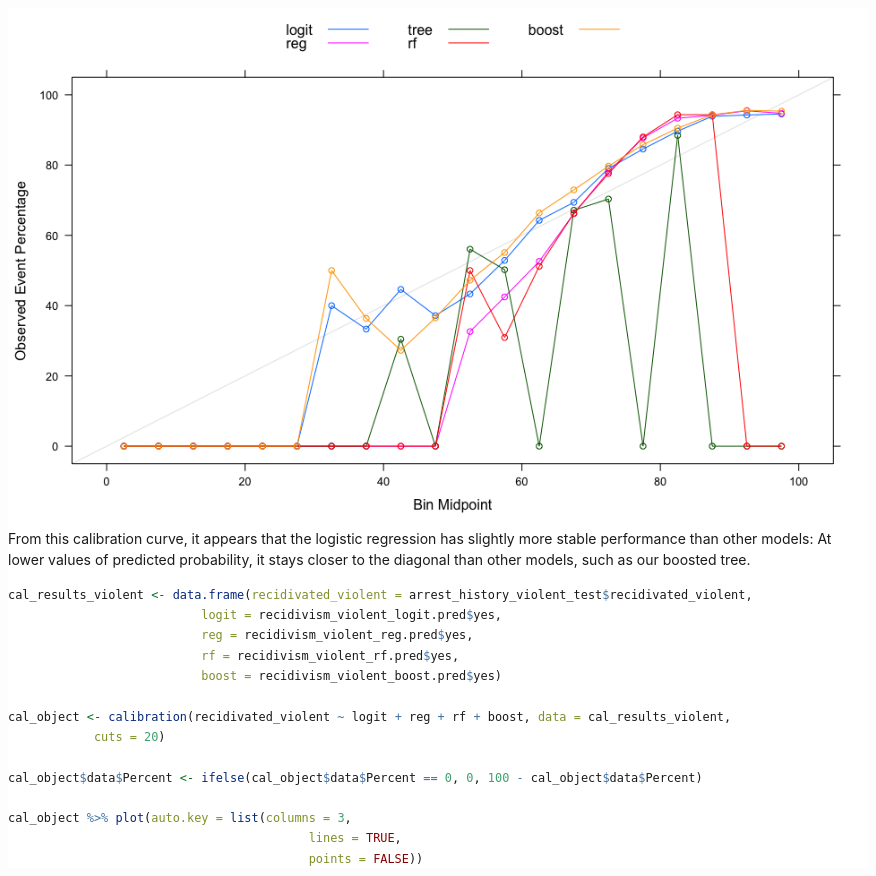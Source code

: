 ![](Figs/Recidivism%20Calibration%20Plots-1.png) From this
calibration curve, it appears that the logistic regression has slightly
more stable performance than other models: At lower values of predicted
probability, it stays closer to the diagonal than other models, such as
our boosted
tree.

``` r
cal_results_violent <- data.frame(recidivated_violent = arrest_history_violent_test$recidivated_violent,
                           logit = recidivism_violent_logit.pred$yes,
                           reg = recidivism_violent_reg.pred$yes,
                           rf = recidivism_violent_rf.pred$yes,
                           boost = recidivism_violent_boost.pred$yes)

cal_object <- calibration(recidivated_violent ~ logit + reg + rf + boost, data = cal_results_violent,
            cuts = 20) 

cal_object$data$Percent <- ifelse(cal_object$data$Percent == 0, 0, 100 - cal_object$data$Percent)

cal_object %>% plot(auto.key = list(columns = 3,
                                          lines = TRUE,
                                          points = FALSE))
```
